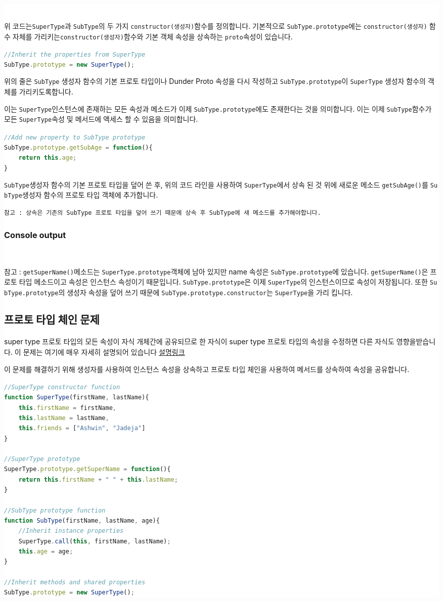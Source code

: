 <img src="https://miro.medium.com/max/1596/1*KAFq0uLa-GlTdT22e5YWLw.png" width=700 alt="">  

위 코드는`SuperType`과 `SubType`의 두 가지 `constructor(생성자)`함수를 정의합니다. 기본적으로 `SubType.prototype`에는 `constructor(생성자)` 함수 자체를 가리키는`constructor(생성자)`함수와 기본 객체 속성을 상속하는 `proto`속성이 있습니다.  

```javascript
//Inherit the properties from SuperType
SubType.prototype = new SuperType();
```
위의 줄은 `SubType` 생성자 함수의 기본 프로토 타입이나 Dunder Proto 속성을 다시 작성하고 `SubType.prototype`이 `SuperType` 생성자 함수의 객체를 가리키도록합니다.  

이는 `SuperType`인스턴스에 존재하는 모든 속성과 메소드가 이제 `SubType.prototype`에도 존재한다는 것을 의미합니다. 이는 이제 `SubType`함수가 모든 `SuperType`속성 및 메서드에 액세스 할 수 있음을 의미합니다.  

```javascript
//Add new property to SubType prototype
SubType.prototype.getSubAge = function(){
	return this.age;
}
```
`SubType`생성자 함수의 기본 프로토 타입을 덮어 쓴 후, 위의 코드 라인을 사용하여 `SuperType`에서 상속 된 것 위에 새로운 메소드 `getSubAge()`를 `SubType`생성자 함수의 프로토 타입 객체에 추가합니다.  

`참고 : 상속은 기존의 SubType 프로토 타입을 덮어 쓰기 때문에 상속 후 SubType에 새 메소드를 추가해야합니다.`  

### Console output
<img src="https://miro.medium.com/max/1136/1*8FnCwLWgedUc4vw5S_32Qg.png" width=500 alt=""> 
<img src="https://miro.medium.com/max/1342/1*aqukzlYIgbzZ_rTEtQEFzA.png" width=500 alt=""> 
<img src="https://miro.medium.com/max/960/1*SwzsSbt8jQVcI3dIkJhYDg.png" width=400 alt="">  

참고 : `getSuperName()`메소드는 `SuperType.prototype`객체에 남아 있지만 name 속성은 `SubType.prototype`에 있습니다. `getSuperName()`은 프로토 타입 메소드이고 속성은 인스턴스 속성이기 때문입니다. `SubType.prototype`은 이제 `SuperType`의 인스턴스이므로 속성이 저장됩니다. 또한 `SubType.prototype`의 생성자 속성을 덮어 쓰기 때문에 `SubType.prototype.constructor`는 `SuperType`을 가리 킵니다.  

## 프로토 타입 체인 문제  

super type 프로토 타입의 모든 속성이 자식 개체간에 공유되므로 한 자식이 super type 프로토 타입의 속성을 수정하면 다른 자식도 영향을받습니다. 이 문제는 여기에 매우 자세히 설명되어 있습니다 [설명링크](https://medium.com/better-programming/prototypes-in-javascript-5bba2990e04b)

이 문제를 해결하기 위해 생성자를 사용하여 인스턴스 속성을 상속하고 프로토 타입 체인을 사용하여 메서드를 상속하여 속성을 공유합니다.  

```javascript
//SuperType constructor function
function SuperType(firstName, lastName){
	this.firstName = firstName,
	this.lastName = lastName,
	this.friends = ["Ashwin", "Jadeja"]
}

//SuperType prototype
SuperType.prototype.getSuperName = function(){
	return this.firstName + " " + this.lastName;
}

//SubType prototype function
function SubType(firstName, lastName, age){
	//Inherit instance properties
	SuperType.call(this, firstName, lastName);
	this.age = age;
}

//Inherit methods and shared properties
SubType.prototype = new SuperType();
```